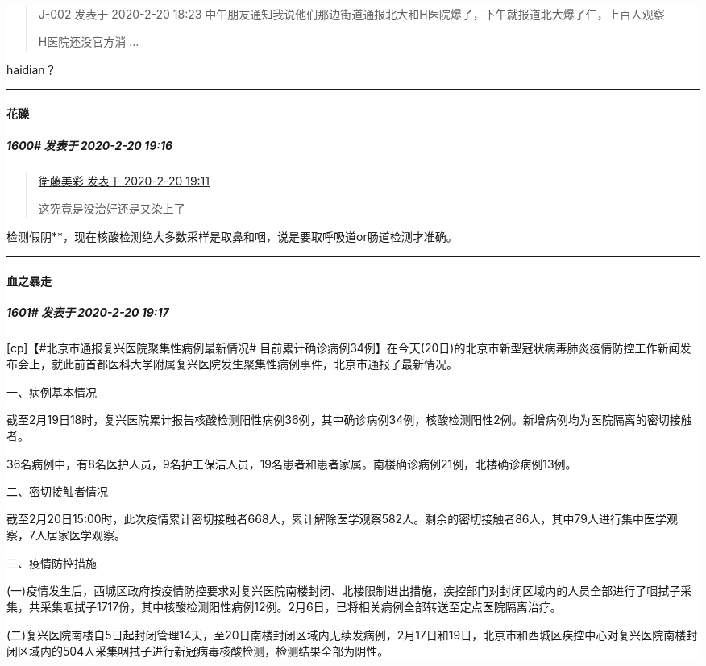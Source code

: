 

<blockquote>J-002 发表于 2020-2-20 18:23
中午朋友通知我说他们那边街道通报北大和H医院爆了，下午就报道北大爆了仨，上百人观察


H医院还没官方消 ...</blockquote>
haidian？







*****

####  花礫  
##### 1600#       发表于 2020-2-20 19:16



<blockquote><a href="httphttps://bbs.saraba1st.com/2b/forum.php?mod=redirect&amp;goto=findpost&amp;pid=46473738&amp;ptid=1914502" target="_blank">衛藤美彩 发表于 2020-2-20 19:11</a>

这究竟是没治好还是又染上了</blockquote>
检测假阴**，现在核酸检测绝大多数采样是取鼻和咽，说是要取呼吸道or肠道检测才准确。







*****

####  血之暴走  
##### 1601#       发表于 2020-2-20 19:17




[cp]【#北京市通报复兴医院聚集性病例最新情况# 目前累计确诊病例34例】在今天(20日)的北京市新型冠状病毒肺炎疫情防控工作新闻发布会上，就此前首都医科大学附属复兴医院发生聚集性病例事件，北京市通报了最新情况。


一、病例基本情况


截至2月19日18时，复兴医院累计报告核酸检测阳性病例36例，其中确诊病例34例，核酸检测阳性2例。新增病例均为医院隔离的密切接触者。


36名病例中，有8名医护人员，9名护工保洁人员，19名患者和患者家属。南楼确诊病例21例，北楼确诊病例13例。


二、密切接触者情况


截至2月20日15:00时，此次疫情累计密切接触者668人，累计解除医学观察582人。剩余的密切接触者86人，其中79人进行集中医学观察，7人居家医学观察。


三、疫情防控措施


(一)疫情发生后，西城区政府按疫情防控要求对复兴医院南楼封闭、北楼限制进出措施，疾控部门对封闭区域内的人员全部进行了咽拭子采集，共采集咽拭子1717份，其中核酸检测阳性病例12例。2月6日，已将相关病例全部转送至定点医院隔离治疗。


(二)复兴医院南楼自5日起封闭管理14天，至20日南楼封闭区域内无续发病例，2月17日和19日，北京市和西城区疾控中心对复兴医院南楼封闭区域内的504人采集咽拭子进行新冠病毒核酸检测，检测结果全部为阴性。
